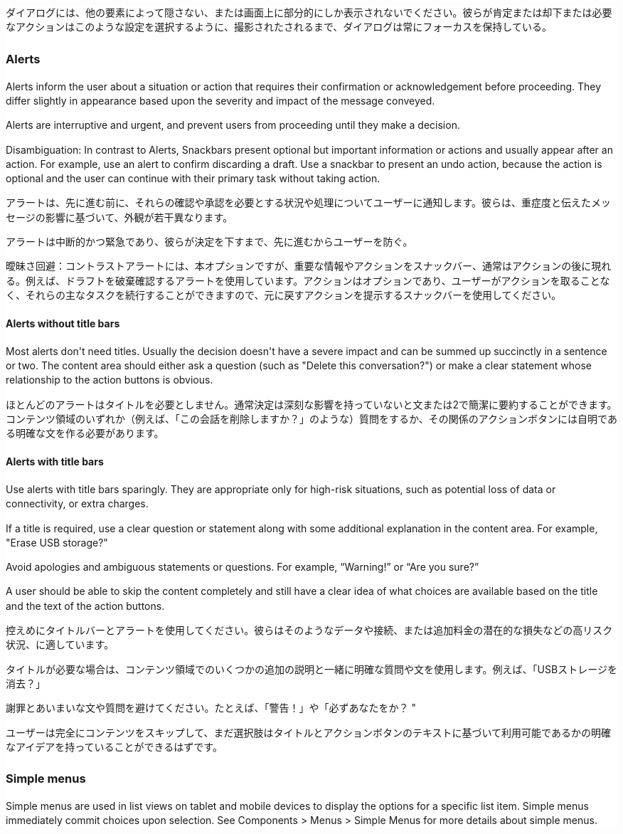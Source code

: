 ダイアログには、他の要素によって隠さない、または画面上に部分的にしか表示されないでください。彼らが肯定または却下または必要なアクションはこのような設定を選択するように、撮影されたされるまで、ダイアログは常にフォーカスを保持している。


### Alerts

Alerts inform the user about a situation or action that requires their confirmation or acknowledgement before proceeding. They differ slightly in appearance based upon the severity and impact of the message conveyed.

Alerts are interruptive and urgent, and prevent users from proceeding until they make a decision.

Disambiguation: In contrast to Alerts, Snackbars present optional but important information or actions and usually appear after an action. For example, use an alert to confirm discarding a draft. Use a snackbar to present an undo action, because the action is optional and the user can continue with their primary task without taking action.

アラートは、先に進む前に、それらの確認や承認を必要とする状況や処理についてユーザーに通知します。彼らは、重症度と伝えたメッセージの影響に基づいて、外観が若干異なります。

アラートは中断的かつ緊急であり、彼らが決定を下すまで、先に進むからユーザーを防ぐ。

曖昧さ回避：コントラストアラートには、本オプションですが、重要な情報やアクションをスナックバー、通常はアクションの後に現れる。例えば、ドラフトを破棄確認するアラートを使用しています。アクションはオプションであり、ユーザーがアクションを取ることなく、それらの主なタスクを続行することができますので、元に戻すアクションを提示するスナックバーを使用してください。

#### Alerts without title bars

Most alerts don't need titles. Usually the decision doesn't have a severe impact and can be summed up succinctly in a sentence or two. The content area should either ask a question (such as "Delete this conversation?") or make a clear statement whose relationship to the action buttons is obvious.

ほとんどのアラートはタイトルを必要としません。通常決定は深刻な影響を持っていないと文または2で簡潔に要約することができます。コンテンツ領域のいずれか（例えば、「この会話を削除しますか？」のような）質問をするか、その関係のアクションボタンには自明である明確な文を作る必要があります。

#### Alerts with title bars

Use alerts with title bars sparingly. They are appropriate only for high-risk situations, such as potential loss of data or connectivity, or extra charges.

If a title is required, use a clear question or statement along with some additional explanation in the content area. For example, "Erase USB storage?"

Avoid apologies and ambiguous statements or questions. For example, “Warning!” or “Are you sure?”

A user should be able to skip the content completely and still have a clear idea of what choices are available based on the title and the text of the action buttons.

控えめにタイトルバーとアラートを使用してください。彼らはそのようなデータや接続、または追加料金の潜在的な損失などの高リスク状況、に適しています。

タイトルが必要な場合は、コンテンツ領域でのいくつかの追加の説明と一緒に明確な質問や文を使用します。例えば、「USBストレージを消去？」

謝罪とあいまいな文や質問を避けてください。たとえば、「警告！」や「必ずあなたをか？ "

ユーザーは完全にコンテンツをスキップして、まだ選択肢はタイトルとアクションボタンのテキストに基づいて利用可能であるかの明確なアイデアを持っていることができるはずです。

### Simple menus

Simple menus are used in list views on tablet and mobile devices to display the options for a specific list item. Simple menus immediately commit choices upon selection. See Components > Menus > Simple Menus for more details about simple menus.
